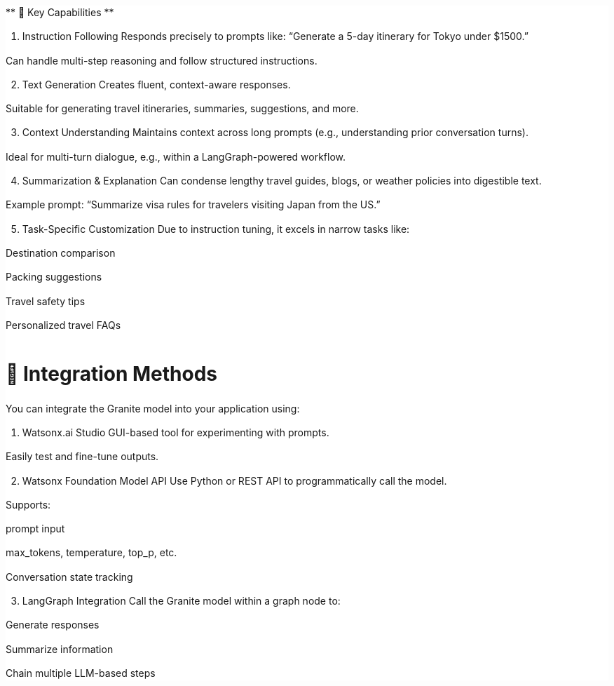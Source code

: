 ** 🧠 Key Capabilities **
1. Instruction Following
Responds precisely to prompts like:
“Generate a 5-day itinerary for Tokyo under $1500.”

Can handle multi-step reasoning and follow structured instructions.

2. Text Generation
Creates fluent, context-aware responses.

Suitable for generating travel itineraries, summaries, suggestions, and more.

3. Context Understanding
Maintains context across long prompts (e.g., understanding prior conversation turns).

Ideal for multi-turn dialogue, e.g., within a LangGraph-powered workflow.

4. Summarization & Explanation
Can condense lengthy travel guides, blogs, or weather policies into digestible text.

Example prompt: “Summarize visa rules for travelers visiting Japan from the US.”

5. Task-Specific Customization
Due to instruction tuning, it excels in narrow tasks like:

Destination comparison

Packing suggestions

Travel safety tips

Personalized travel FAQs

# 🧩 Integration Methods
You can integrate the Granite model into your application using:

1. Watsonx.ai Studio 
GUI-based tool for experimenting with prompts.

Easily test and fine-tune outputs.

2. Watsonx Foundation Model API 
Use Python or REST API to programmatically call the model.

Supports:

prompt input

max_tokens, temperature, top_p, etc.

Conversation state tracking

3. LangGraph Integration
Call the Granite model within a graph node to:

Generate responses

Summarize information

Chain multiple LLM-based steps
